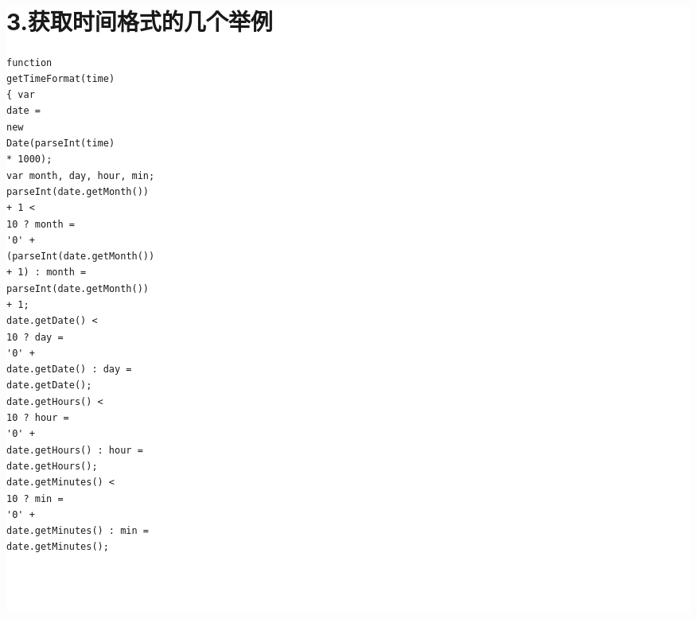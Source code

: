 </code></pre><h1 id="articleHeader2">3.&#x83B7;&#x53D6;&#x65F6;&#x95F4;&#x683C;&#x5F0F;&#x7684;&#x51E0;&#x4E2A;&#x4E3E;&#x4F8B;</h1><div class="widget-codetool" style="display:none"><div class="widget-codetool--inner"><span class="selectCode code-tool" data-toggle="tooltip" data-placement="top" title="" data-original-title="&#x5168;&#x9009;"></span> <span type="button" class="copyCode code-tool" data-toggle="tooltip" data-placement="top" data-clipboard-text="function getTimeFormat(time) {
  var date = new Date(parseInt(time) * 1000);
  var month, day, hour, min;
  parseInt(date.getMonth()) + 1 &lt; 10 ? month = &apos;0&apos; + (parseInt(date.getMonth()) + 1) : month = parseInt(date.getMonth()) + 1;
  date.getDate() &lt; 10 ? day = &apos;0&apos; + date.getDate() : day = date.getDate();
  date.getHours() &lt; 10 ? hour = &apos;0&apos; + date.getHours() : hour = date.getHours();
  date.getMinutes() &lt; 10 ? min = &apos;0&apos; + date.getMinutes() : min = date.getMinutes();
  return [month, day].join(&apos;-&apos;) + &apos;  &apos; + hour + &apos;:&apos; + min
}

function getTimeFormatYMD(time) {
  var date = new Date(parseInt(time) * 1000);
  var year, month, day;
  year = date.getFullYear();
  parseInt(date.getMonth()) + 1 &lt; 10 ? month = &apos;0&apos; + (parseInt(date.getMonth()) + 1) : month = parseInt(date.getMonth()) + 1;
  date.getDate() &lt; 10 ? day = &apos;0&apos; + date.getDate() : day = date.getDate();
  return [year, month, day].join(&apos;-&apos;)
}

function getTimeFormatAll(time) {
  var date = new Date(parseInt(time) * 1000);
  var year, month, day, hour, min, second;
  year = date.getFullYear();
  parseInt(date.getMonth()) + 1 &lt; 10 ? month = &apos;0&apos; + (parseInt(date.getMonth()) + 1) : month = parseInt(date.getMonth()) + 1;
  date.getDate() &lt; 10 ? day = &apos;0&apos; + date.getDate() : day = date.getDate();
  date.getHours() &lt; 10 ? hour = &apos;0&apos; + date.getHours() : hour = date.getHours();
  date.getMinutes() &lt; 10 ? min = &apos;0&apos; + date.getMinutes() : min = date.getMinutes();
  date.getSeconds() &lt; 10 ? second = &apos;0&apos; + date.getSeconds() : second = date.getSeconds();

  return [year, month, day].join(&apos;-&apos;) + &apos;  &apos; + hour + &apos;:&apos; + min + &apos;:&apos; + second
}
" title="" data-original-title="&#x590D;&#x5236;"></span> <span type="button" class="saveToNote code-tool" data-toggle="tooltip" data-placement="top" title="" data-original-title="&#x653E;&#x8FDB;&#x7B14;&#x8BB0;"></span></div></div><pre class="hljs qml"><code><span class="hljs-function"><span class="hljs-keyword">function</span> <span class="hljs-title">getTimeFormat</span>(<span class="hljs-params">time</span>) </span>{
  <span class="hljs-built_in">var</span> <span class="hljs-built_in">date</span> = <span class="hljs-keyword">new</span> <span class="hljs-built_in">Date</span>(<span class="hljs-built_in">parseInt</span>(time) * <span class="hljs-number">1000</span>);
  <span class="hljs-built_in">var</span> month, day, hour, min;
  <span class="hljs-built_in">parseInt</span>(<span class="hljs-built_in">date</span>.getMonth()) + <span class="hljs-number">1</span> &lt; <span class="hljs-number">10</span> ? month = <span class="hljs-string">&apos;0&apos;</span> + (<span class="hljs-built_in">parseInt</span>(<span class="hljs-built_in">date</span>.getMonth()) + <span class="hljs-number">1</span>) : month = <span class="hljs-built_in">parseInt</span>(<span class="hljs-built_in">date</span>.getMonth()) + <span class="hljs-number">1</span>;
  <span class="hljs-built_in">date</span>.getDate() &lt; <span class="hljs-number">10</span> ? day = <span class="hljs-string">&apos;0&apos;</span> + <span class="hljs-built_in">date</span>.getDate() : day = <span class="hljs-built_in">date</span>.getDate();
  <span class="hljs-built_in">date</span>.getHours() &lt; <span class="hljs-number">10</span> ? hour = <span class="hljs-string">&apos;0&apos;</span> + <span class="hljs-built_in">date</span>.getHours() : hour = <span class="hljs-built_in">date</span>.getHours();
  <span class="hljs-built_in">date</span>.getMinutes() &lt; <span class="hljs-number">10</span> ? min = <span class="hljs-string">&apos;0&apos;</span> + <span class="hljs-built_in">date</span>.getMinutes() : min = <span class="hljs-built_in">date</span>.getMinutes();